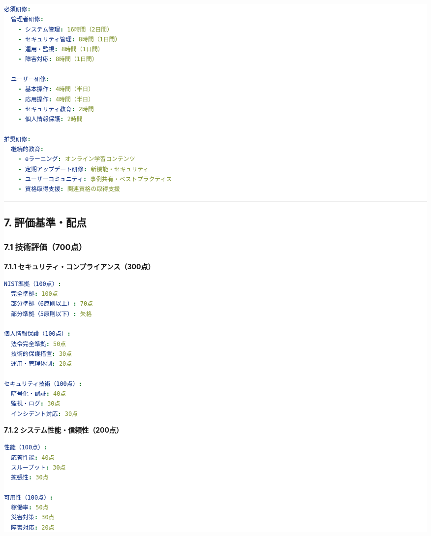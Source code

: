 ```yaml
必須研修:
  管理者研修:
    - システム管理: 16時間（2日間）
    - セキュリティ管理: 8時間（1日間）
    - 運用・監視: 8時間（1日間）
    - 障害対応: 8時間（1日間）

  ユーザー研修:
    - 基本操作: 4時間（半日）
    - 応用操作: 4時間（半日）
    - セキュリティ教育: 2時間
    - 個人情報保護: 2時間

推奨研修:
  継続的教育:
    - eラーニング: オンライン学習コンテンツ
    - 定期アップデート研修: 新機能・セキュリティ
    - ユーザーコミュニティ: 事例共有・ベストプラクティス
    - 資格取得支援: 関連資格の取得支援
```

---

## 7. 評価基準・配点

### 7.1 技術評価（700点）

**7.1.1 セキュリティ・コンプライアンス（300点）**

```yaml
NIST準拠（100点）:
  完全準拠: 100点
  部分準拠（6原則以上）: 70点
  部分準拠（5原則以下）: 失格

個人情報保護（100点）:
  法令完全準拠: 50点
  技術的保護措置: 30点
  運用・管理体制: 20点

セキュリティ技術（100点）:
  暗号化・認証: 40点
  監視・ログ: 30点
  インシデント対応: 30点
```

**7.1.2 システム性能・信頼性（200点）**

```yaml
性能（100点）:
  応答性能: 40点
  スループット: 30点
  拡張性: 30点

可用性（100点）:
  稼働率: 50点
  災害対策: 30点
  障害対応: 20点
```
